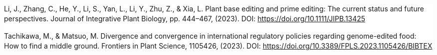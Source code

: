 Li, J., Zhang, C., He, Y., Li, S., Yan, L., Li, Y., Zhu, Z., & Xia, L. Plant base editing and prime editing: The current status and future perspectives. Journal of Integrative Plant Biology, pp. 444–467, (2023). 
DOI: https://doi.org/10.1111/JIPB.13425

Tachikawa, M., & Matsuo, M. Divergence and convergence in international regulatory policies regarding genome-edited food: How to find a middle ground. Frontiers in Plant Science, 1105426, (2023).
DOI: https://doi.org/10.3389/FPLS.2023.1105426/BIBTEX
 


